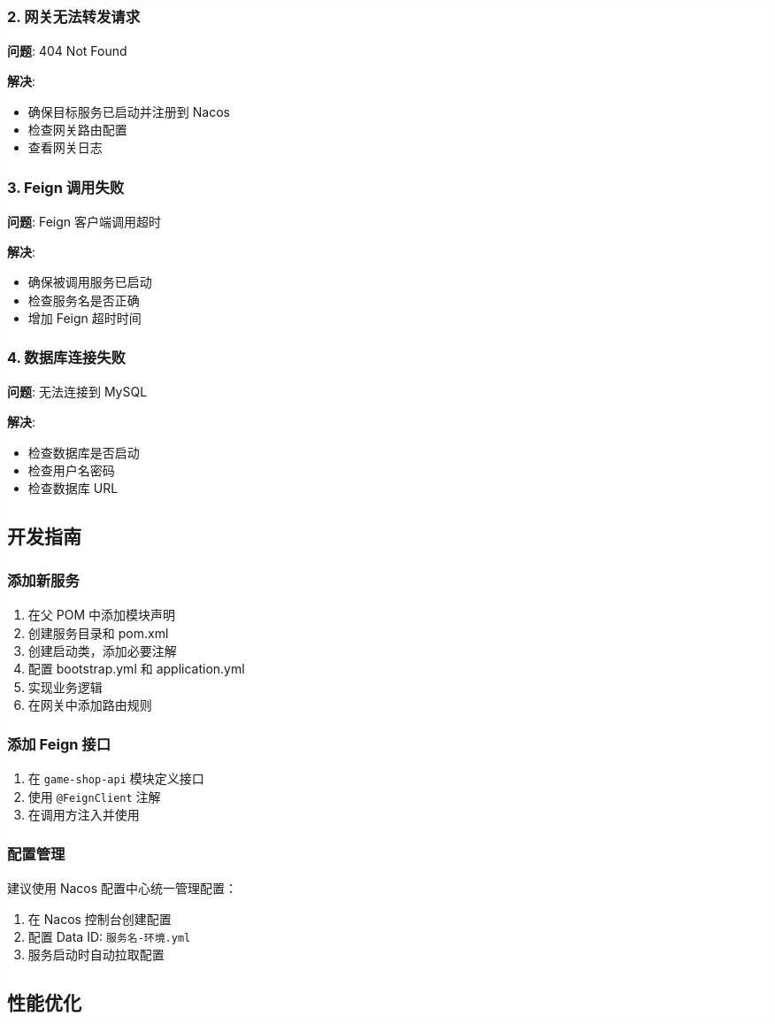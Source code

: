 ### 2. 网关无法转发请求

**问题**: 404 Not Found

**解决**:
- 确保目标服务已启动并注册到 Nacos
- 检查网关路由配置
- 查看网关日志

### 3. Feign 调用失败

**问题**: Feign 客户端调用超时

**解决**:
- 确保被调用服务已启动
- 检查服务名是否正确
- 增加 Feign 超时时间

### 4. 数据库连接失败

**问题**: 无法连接到 MySQL

**解决**:
- 检查数据库是否启动
- 检查用户名密码
- 检查数据库 URL

## 开发指南

### 添加新服务

1. 在父 POM 中添加模块声明
2. 创建服务目录和 pom.xml
3. 创建启动类，添加必要注解
4. 配置 bootstrap.yml 和 application.yml
5. 实现业务逻辑
6. 在网关中添加路由规则

### 添加 Feign 接口

1. 在 `game-shop-api` 模块定义接口
2. 使用 `@FeignClient` 注解
3. 在调用方注入并使用

### 配置管理

建议使用 Nacos 配置中心统一管理配置：

1. 在 Nacos 控制台创建配置
2. 配置 Data ID: `服务名-环境.yml`
3. 服务启动时自动拉取配置

## 性能优化
